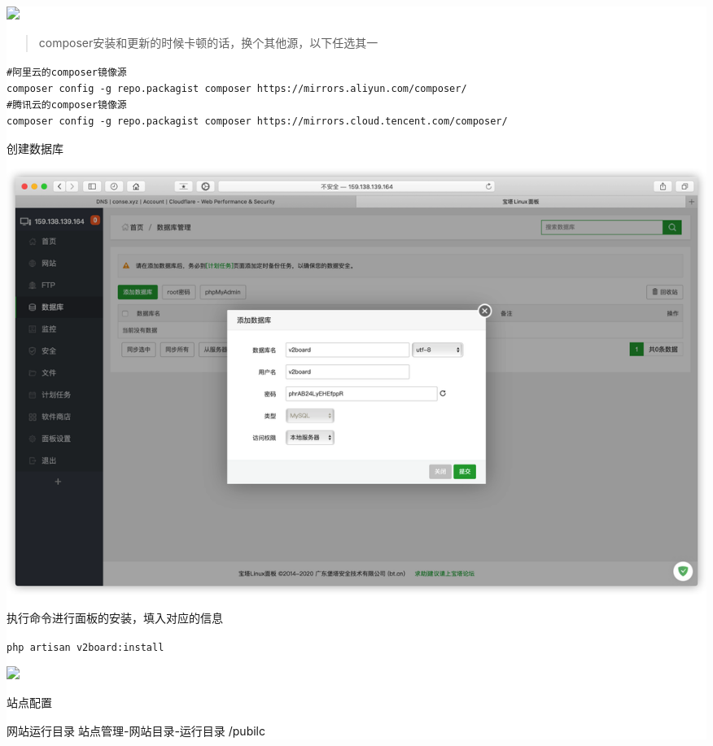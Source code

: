 ![](../.gitbook/assets/2020-05-17-20-32-36.png)

> composer安装和更新的时候卡顿的话，换个其他源，以下任选其一

```text
#阿里云的composer镜像源
composer config -g repo.packagist composer https://mirrors.aliyun.com/composer/
#腾讯云的composer镜像源
composer config -g repo.packagist composer https://mirrors.cloud.tencent.com/composer/
```

创建数据库

![](../.gitbook/assets/2020-05-17-20-33-09.png)


执行命令进行面板的安装，填入对应的信息

```bash
php artisan v2board:install
```

![](../.gitbook/assets/2020-05-17-20-34-59.png)

站点配置

网站运行目录 站点管理-网站目录-运行目录 /pubilc
